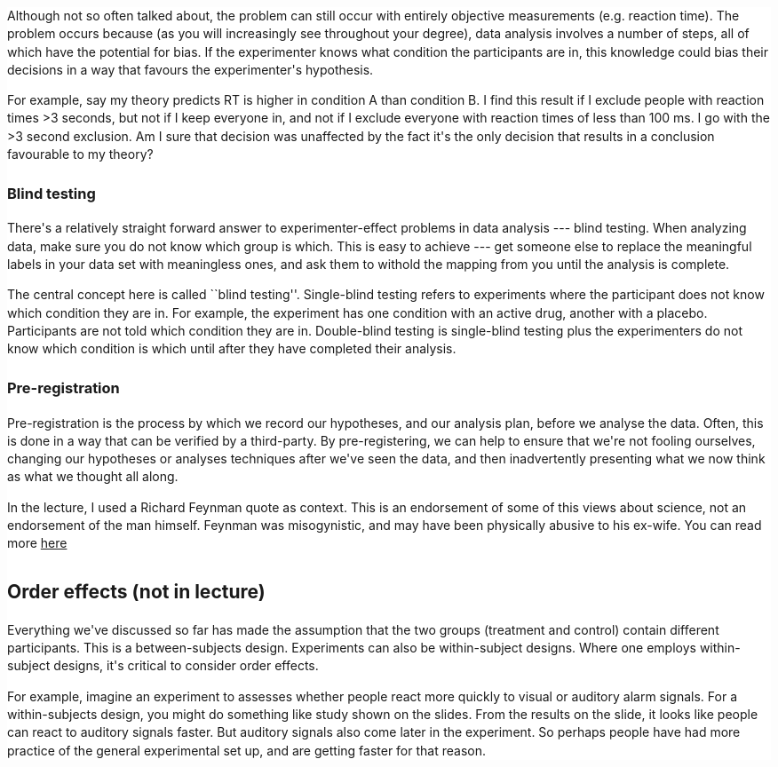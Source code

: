 Although not so often talked about, the problem can still occur with entirely
objective measurements (e.g. reaction time). The problem occurs because (as you
will increasingly see throughout your degree), data analysis involves a number
of steps, all of which have the potential for bias. If the experimenter knows
what condition the participants are in, this knowledge could bias their
decisions in a way that favours the experimenter's hypothesis.

For example, say my theory predicts RT is higher in condition A than condition
B. I find this result if I exclude people with reaction times >3 seconds, but
not if I keep everyone in, and not if I exclude everyone with reaction times of
less than 100 ms. I go with the >3 second exclusion. Am I sure that decision
was unaffected by the fact it's the only decision that results in a conclusion
favourable to my theory?

### Blind testing

There's a relatively straight forward answer to experimenter-effect problems in
data analysis --- blind testing. When analyzing data, make sure you do not know
which group is which. This is easy to achieve --- get someone else to replace
the meaningful labels in your data set with meaningless ones, and ask them to
withold the mapping from you until the analysis is complete.

The central concept here is called ``blind testing''. Single-blind testing
refers to experiments where the participant does not know which condition they
are in. For example, the experiment has one condition with an active drug,
another with a placebo. Participants are not told which condition they are
in. Double-blind testing is single-blind testing plus the experimenters do not
know which condition is which until after they have completed their analysis.

### Pre-registration

Pre-registration is the process by which we record our hypotheses, and our
analysis plan, before we analyse the data. Often, this is done in a way that
can be verified by a third-party. By pre-registering, we can help to ensure
that we're not fooling ourselves, changing our hypotheses or analyses
techniques after we've seen the data, and then inadvertently presenting what we
now think as what we thought all along.

In the lecture, I used a Richard Feynman quote as context. This is an
endorsement of some of this views about science, not an endorsement of the man
himself. Feynman was misogynistic, and may have been physically abusive to his
ex-wife. You can read more [here](https://slate.com/technology/2019/01/richard-feynman-physical-abuse-science-wife-fbi.html)

## Order effects (not in lecture)

Everything we've discussed so far has made the assumption that the two
groups (treatment and control) contain different participants. This is
a between-subjects design. Experiments can also be within-subject
designs. Where one employs within-subject designs, it's critical to
consider order effects.

For example, imagine an experiment to assesses whether people react
more quickly to visual or auditory alarm signals. For a
within-subjects design, you might do something like study shown on the
slides. From the results on the slide, it looks like people can react
to auditory signals faster. But auditory signals also come later in
the experiment. So perhaps people have had more practice of the
general experimental set up, and are getting faster for that reason.
